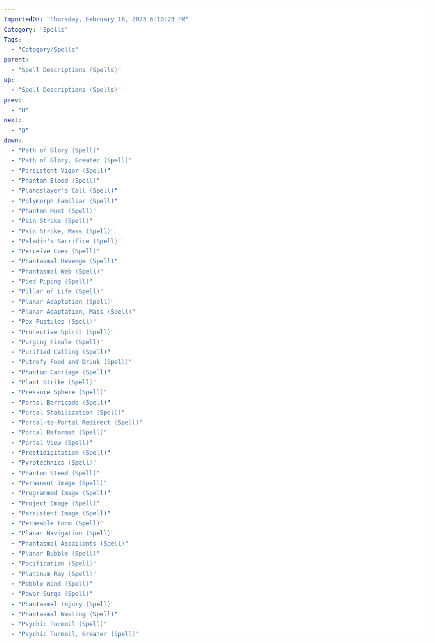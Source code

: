 ```yaml
---
ImportedOn: "Thursday, February 16, 2023 6:10:23 PM"
Category: "Spells"
Tags:
  - "Category/Spells"
parent:
  - "Spell Descriptions (Spells)"
up:
  - "Spell Descriptions (Spells)"
prev:
  - "O"
next:
  - "Q"
down:
  - "Path of Glory (Spell)"
  - "Path of Glory, Greater (Spell)"
  - "Persistent Vigor (Spell)"
  - "Phantom Blood (Spell)"
  - "Planeslayer's Call (Spell)"
  - "Polymorph Familiar (Spell)"
  - "Phantom Hunt (Spell)"
  - "Pain Strike (Spell)"
  - "Pain Strike, Mass (Spell)"
  - "Paladin's Sacrifice (Spell)"
  - "Perceive Cues (Spell)"
  - "Phantasmal Revenge (Spell)"
  - "Phantasmal Web (Spell)"
  - "Pied Piping (Spell)"
  - "Pillar of Life (Spell)"
  - "Planar Adaptation (Spell)"
  - "Planar Adaptation, Mass (Spell)"
  - "Pox Pustules (Spell)"
  - "Protective Spirit (Spell)"
  - "Purging Finale (Spell)"
  - "Purified Calling (Spell)"
  - "Putrefy Food and Drink (Spell)"
  - "Phantom Carriage (Spell)"
  - "Plant Strike (Spell)"
  - "Pressure Sphere (Spell)"
  - "Portal Barricade (Spell)"
  - "Portal Stabilization (Spell)"
  - "Portal-to-Portal Redirect (Spell)"
  - "Portal Reformat (Spell)"
  - "Portal View (Spell)"
  - "Prestidigitation (Spell)"
  - "Pyrotechnics (Spell)"
  - "Phantom Steed (Spell)"
  - "Permanent Image (Spell)"
  - "Programmed Image (Spell)"
  - "Project Image (Spell)"
  - "Persistent Image (Spell)"
  - "Permeable Form (Spell)"
  - "Planar Navigation (Spell)"
  - "Phantasmal Assailants (Spell)"
  - "Planar Bubble (Spell)"
  - "Pacification (Spell)"
  - "Platinum Ray (Spell)"
  - "Pebble Wind (Spell)"
  - "Power Surge (Spell)"
  - "Phantasmal Injury (Spell)"
  - "Phantasmal Wasting (Spell)"
  - "Psychic Turmoil (Spell)"
  - "Psychic Turmoil, Greater (Spell)"
```